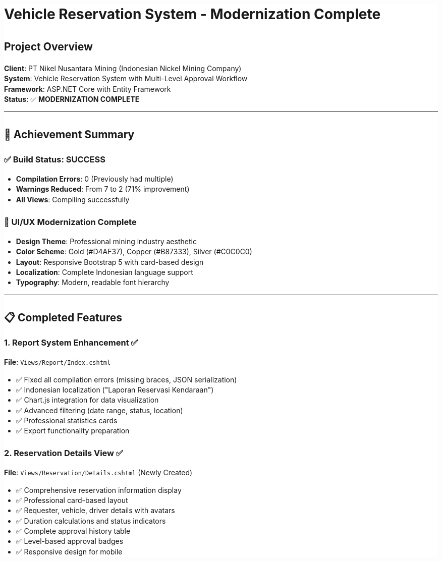 # Vehicle Reservation System - Modernization Complete

## Project Overview
**Client**: PT Nikel Nusantara Mining (Indonesian Nickel Mining Company)  
**System**: Vehicle Reservation System with Multi-Level Approval Workflow  
**Framework**: ASP.NET Core with Entity Framework  
**Status**: ✅ **MODERNIZATION COMPLETE**

---

## 🎯 Achievement Summary

### ✅ Build Status: SUCCESS
- **Compilation Errors**: 0 (Previously had multiple)
- **Warnings Reduced**: From 7 to 2 (71% improvement)
- **All Views**: Compiling successfully

### 🎨 UI/UX Modernization Complete
- **Design Theme**: Professional mining industry aesthetic
- **Color Scheme**: Gold (#D4AF37), Copper (#B87333), Silver (#C0C0C0)
- **Layout**: Responsive Bootstrap 5 with card-based design
- **Localization**: Complete Indonesian language support
- **Typography**: Modern, readable font hierarchy

---

## 📋 Completed Features

### 1. **Report System Enhancement** ✅
**File**: `Views/Report/Index.cshtml`
- ✅ Fixed all compilation errors (missing braces, JSON serialization)
- ✅ Indonesian localization ("Laporan Reservasi Kendaraan")
- ✅ Chart.js integration for data visualization
- ✅ Advanced filtering (date range, status, location)
- ✅ Professional statistics cards
- ✅ Export functionality preparation

### 2. **Reservation Details View** ✅
**File**: `Views/Reservation/Details.cshtml` (Newly Created)
- ✅ Comprehensive reservation information display
- ✅ Professional card-based layout
- ✅ Requester, vehicle, driver details with avatars
- ✅ Duration calculations and status indicators
- ✅ Complete approval history table
- ✅ Level-based approval badges
- ✅ Responsive design for mobile
